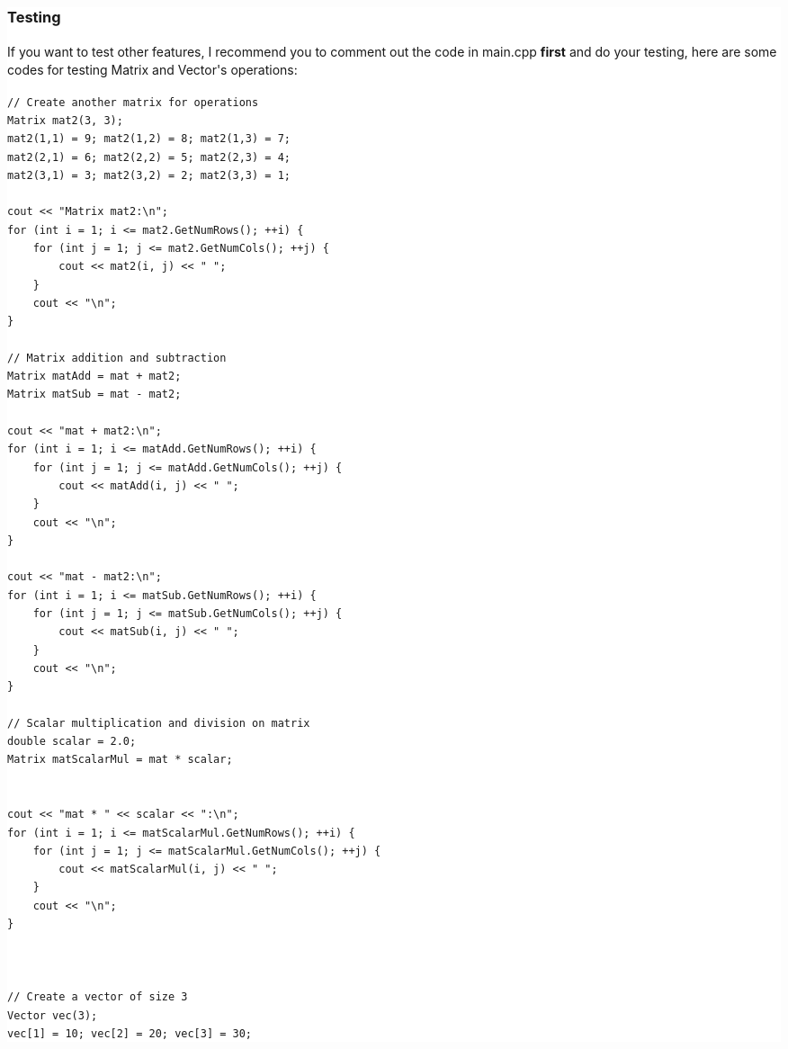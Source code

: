 ### Testing

If you want to test other features, I recommend you to comment out the code in main.cpp **first** and do your testing, here are some codes for testing Matrix and Vector's operations:

    // Create another matrix for operations
    Matrix mat2(3, 3);
    mat2(1,1) = 9; mat2(1,2) = 8; mat2(1,3) = 7;
    mat2(2,1) = 6; mat2(2,2) = 5; mat2(2,3) = 4;
    mat2(3,1) = 3; mat2(3,2) = 2; mat2(3,3) = 1;

    cout << "Matrix mat2:\n";
    for (int i = 1; i <= mat2.GetNumRows(); ++i) {
        for (int j = 1; j <= mat2.GetNumCols(); ++j) {
            cout << mat2(i, j) << " ";
        }
        cout << "\n";
    }

    // Matrix addition and subtraction
    Matrix matAdd = mat + mat2;
    Matrix matSub = mat - mat2;

    cout << "mat + mat2:\n";
    for (int i = 1; i <= matAdd.GetNumRows(); ++i) {
        for (int j = 1; j <= matAdd.GetNumCols(); ++j) {
            cout << matAdd(i, j) << " ";
        }
        cout << "\n";
    }

    cout << "mat - mat2:\n";
    for (int i = 1; i <= matSub.GetNumRows(); ++i) {
        for (int j = 1; j <= matSub.GetNumCols(); ++j) {
            cout << matSub(i, j) << " ";
        }
        cout << "\n";
    }

    // Scalar multiplication and division on matrix
    double scalar = 2.0;
    Matrix matScalarMul = mat * scalar;


    cout << "mat * " << scalar << ":\n";
    for (int i = 1; i <= matScalarMul.GetNumRows(); ++i) {
        for (int j = 1; j <= matScalarMul.GetNumCols(); ++j) {
            cout << matScalarMul(i, j) << " ";
        }
        cout << "\n";
    }



    // Create a vector of size 3
    Vector vec(3);
    vec[1] = 10; vec[2] = 20; vec[3] = 30;
